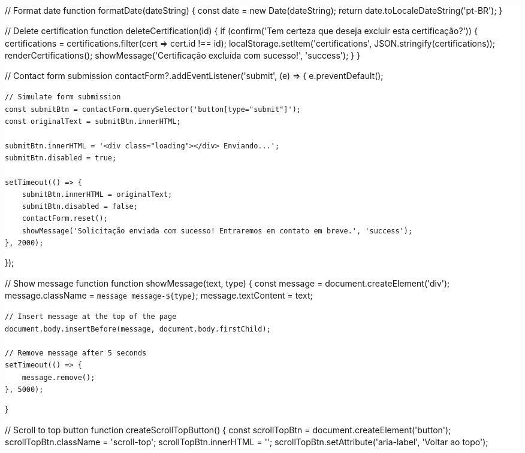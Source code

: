 // Format date
function formatDate(dateString) {
    const date = new Date(dateString);
    return date.toLocaleDateString('pt-BR');
}

// Delete certification
function deleteCertification(id) {
    if (confirm('Tem certeza que deseja excluir esta certificação?')) {
        certifications = certifications.filter(cert => cert.id !== id);
        localStorage.setItem('certifications', JSON.stringify(certifications));
        renderCertifications();
        showMessage('Certificação excluída com sucesso!', 'success');
    }
}

// Contact form submission
contactForm?.addEventListener('submit', (e) => {
    e.preventDefault();
    
    // Simulate form submission
    const submitBtn = contactForm.querySelector('button[type="submit"]');
    const originalText = submitBtn.innerHTML;
    
    submitBtn.innerHTML = '<div class="loading"></div> Enviando...';
    submitBtn.disabled = true;
    
    setTimeout(() => {
        submitBtn.innerHTML = originalText;
        submitBtn.disabled = false;
        contactForm.reset();
        showMessage('Solicitação enviada com sucesso! Entraremos em contato em breve.', 'success');
    }, 2000);
});

// Show message function
function showMessage(text, type) {
    const message = document.createElement('div');
    message.className = `message message-${type}`;
    message.textContent = text;
    
    // Insert message at the top of the page
    document.body.insertBefore(message, document.body.firstChild);
    
    // Remove message after 5 seconds
    setTimeout(() => {
        message.remove();
    }, 5000);
}

// Scroll to top button
function createScrollTopButton() {
    const scrollTopBtn = document.createElement('button');
    scrollTopBtn.className = 'scroll-top';
    scrollTopBtn.innerHTML = '<i class="fas fa-arrow-up"></i>';
    scrollTopBtn.setAttribute('aria-label', 'Voltar ao topo');
    